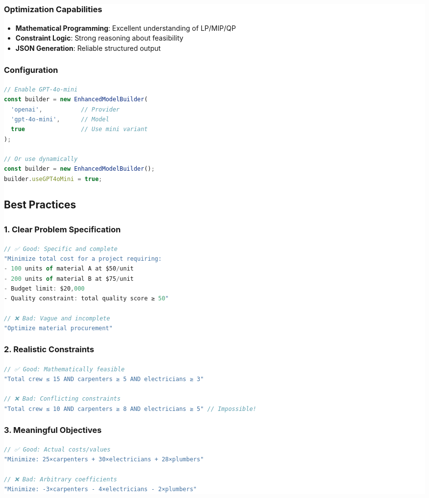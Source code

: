 ### **Optimization Capabilities**
- **Mathematical Programming**: Excellent understanding of LP/MIP/QP
- **Constraint Logic**: Strong reasoning about feasibility
- **JSON Generation**: Reliable structured output

### **Configuration**

```typescript
// Enable GPT-4o-mini
const builder = new EnhancedModelBuilder(
  'openai',           // Provider
  'gpt-4o-mini',      // Model
  true                // Use mini variant
);

// Or use dynamically
const builder = new EnhancedModelBuilder();
builder.useGPT4oMini = true;
```

## Best Practices

### **1. Clear Problem Specification**
```typescript
// ✅ Good: Specific and complete
"Minimize total cost for a project requiring:
- 100 units of material A at $50/unit
- 200 units of material B at $75/unit
- Budget limit: $20,000
- Quality constraint: total quality score ≥ 50"

// ❌ Bad: Vague and incomplete
"Optimize material procurement"
```

### **2. Realistic Constraints**
```typescript
// ✅ Good: Mathematically feasible
"Total crew ≤ 15 AND carpenters ≥ 5 AND electricians ≥ 3"

// ❌ Bad: Conflicting constraints
"Total crew ≤ 10 AND carpenters ≥ 8 AND electricians ≥ 5" // Impossible!
```

### **3. Meaningful Objectives**
```typescript
// ✅ Good: Actual costs/values
"Minimize: 25×carpenters + 30×electricians + 28×plumbers"

// ❌ Bad: Arbitrary coefficients
"Minimize: -3×carpenters - 4×electricians - 2×plumbers"
```
